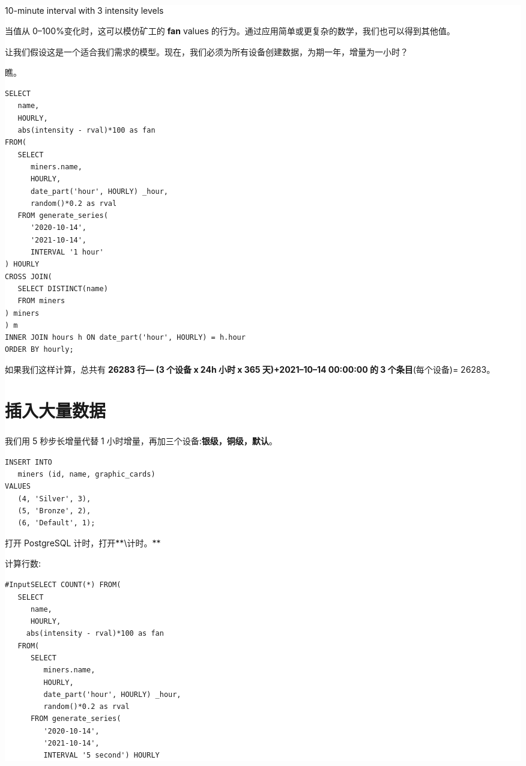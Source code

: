 10-minute interval with 3 intensity levels

当值从 0–100%变化时，这可以模仿矿工的 **fan** values 的行为。通过应用简单或更复杂的数学，我们也可以得到其他值。

让我们假设这是一个适合我们需求的模型。现在，我们必须为所有设备创建数据，为期一年，增量为一小时？

瞧。

```
SELECT 
   name, 
   HOURLY, 
   abs(intensity - rval)*100 as fan                
FROM( 
   SELECT 
      miners.name, 
      HOURLY, 
      date_part('hour', HOURLY) _hour, 
      random()*0.2 as rval
   FROM generate_series(
      '2020-10-14', 
      '2021-10-14', 
      INTERVAL '1 hour'
) HOURLY
CROSS JOIN(
   SELECT DISTINCT(name) 
   FROM miners
) miners
) m
INNER JOIN hours h ON date_part('hour', HOURLY) = h.hour 
ORDER BY hourly;
```

如果我们这样计算，总共有 **26283 行— (3 个设备 x 24h 小时 x 365 天)+2021–10–14 00:00:00 的 3 个条目**(每个设备)= 26283。

# 插入大量数据

我们用 5 秒步长增量代替 1 小时增量，再加三个设备:**银级，铜级，默认**。

```
INSERT INTO 
   miners (id, name, graphic_cards) 
VALUES 
   (4, 'Silver', 3), 
   (5, 'Bronze', 2), 
   (6, 'Default', 1);
```

打开 PostgreSQL 计时，打开**\计时。**

计算行数:

```
#InputSELECT COUNT(*) FROM(
   SELECT 
      name, 
      HOURLY, 
     abs(intensity - rval)*100 as fan                
   FROM( 
      SELECT 
         miners.name, 
         HOURLY, 
         date_part('hour', HOURLY) _hour, 
         random()*0.2 as rval
      FROM generate_series(
         '2020-10-14', 
         '2021-10-14', 
         INTERVAL '5 second') HOURLY
```